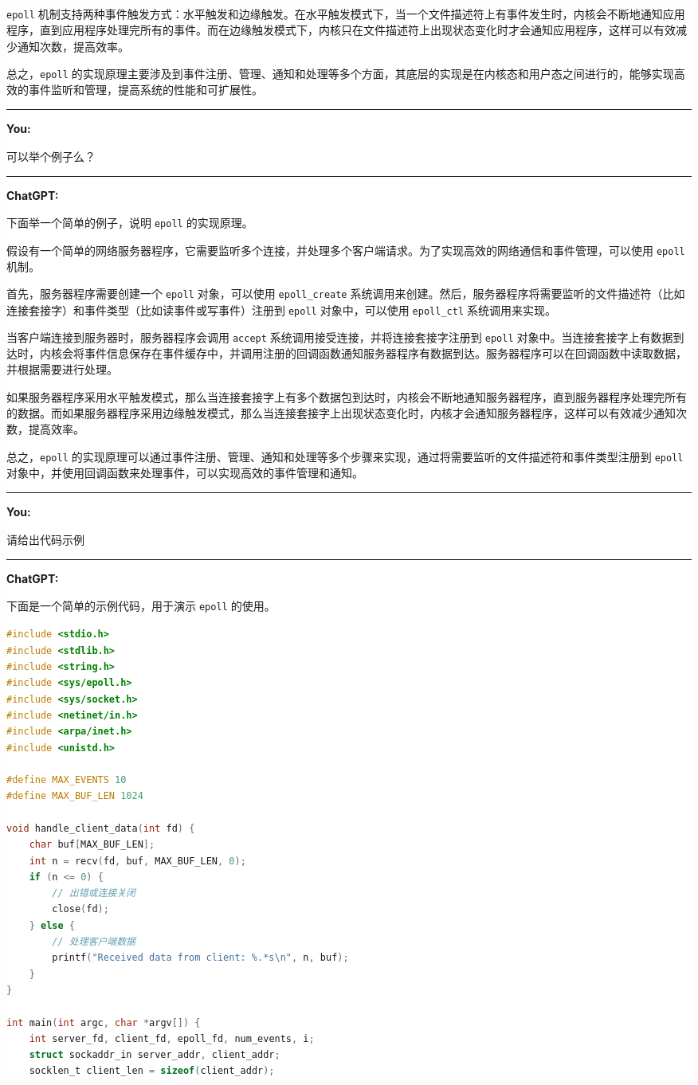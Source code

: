 `epoll` 机制支持两种事件触发方式：水平触发和边缘触发。在水平触发模式下，当一个文件描述符上有事件发生时，内核会不断地通知应用程序，直到应用程序处理完所有的事件。而在边缘触发模式下，内核只在文件描述符上出现状态变化时才会通知应用程序，这样可以有效减少通知次数，提高效率。

总之，`epoll` 的实现原理主要涉及到事件注册、管理、通知和处理等多个方面，其底层的实现是在内核态和用户态之间进行的，能够实现高效的事件监听和管理，提高系统的性能和可扩展性。

* * *

**You:**

可以举个例子么？

* * *

**ChatGPT:**

下面举一个简单的例子，说明 `epoll` 的实现原理。

假设有一个简单的网络服务器程序，它需要监听多个连接，并处理多个客户端请求。为了实现高效的网络通信和事件管理，可以使用 `epoll` 机制。

首先，服务器程序需要创建一个 `epoll` 对象，可以使用 `epoll_create` 系统调用来创建。然后，服务器程序将需要监听的文件描述符（比如连接套接字）和事件类型（比如读事件或写事件）注册到 `epoll` 对象中，可以使用 `epoll_ctl` 系统调用来实现。

当客户端连接到服务器时，服务器程序会调用 `accept` 系统调用接受连接，并将连接套接字注册到 `epoll` 对象中。当连接套接字上有数据到达时，内核会将事件信息保存在事件缓存中，并调用注册的回调函数通知服务器程序有数据到达。服务器程序可以在回调函数中读取数据，并根据需要进行处理。

如果服务器程序采用水平触发模式，那么当连接套接字上有多个数据包到达时，内核会不断地通知服务器程序，直到服务器程序处理完所有的数据。而如果服务器程序采用边缘触发模式，那么当连接套接字上出现状态变化时，内核才会通知服务器程序，这样可以有效减少通知次数，提高效率。

总之，`epoll` 的实现原理可以通过事件注册、管理、通知和处理等多个步骤来实现，通过将需要监听的文件描述符和事件类型注册到 `epoll` 对象中，并使用回调函数来处理事件，可以实现高效的事件管理和通知。

* * *

**You:**

请给出代码示例

* * *

**ChatGPT:**

下面是一个简单的示例代码，用于演示 `epoll` 的使用。

```c
#include <stdio.h>
#include <stdlib.h>
#include <string.h>
#include <sys/epoll.h>
#include <sys/socket.h>
#include <netinet/in.h>
#include <arpa/inet.h>
#include <unistd.h>

#define MAX_EVENTS 10
#define MAX_BUF_LEN 1024

void handle_client_data(int fd) {
    char buf[MAX_BUF_LEN];
    int n = recv(fd, buf, MAX_BUF_LEN, 0);
    if (n <= 0) {
        // 出错或连接关闭
        close(fd);
    } else {
        // 处理客户端数据
        printf("Received data from client: %.*s\n", n, buf);
    }
}

int main(int argc, char *argv[]) {
    int server_fd, client_fd, epoll_fd, num_events, i;
    struct sockaddr_in server_addr, client_addr;
    socklen_t client_len = sizeof(client_addr);
```